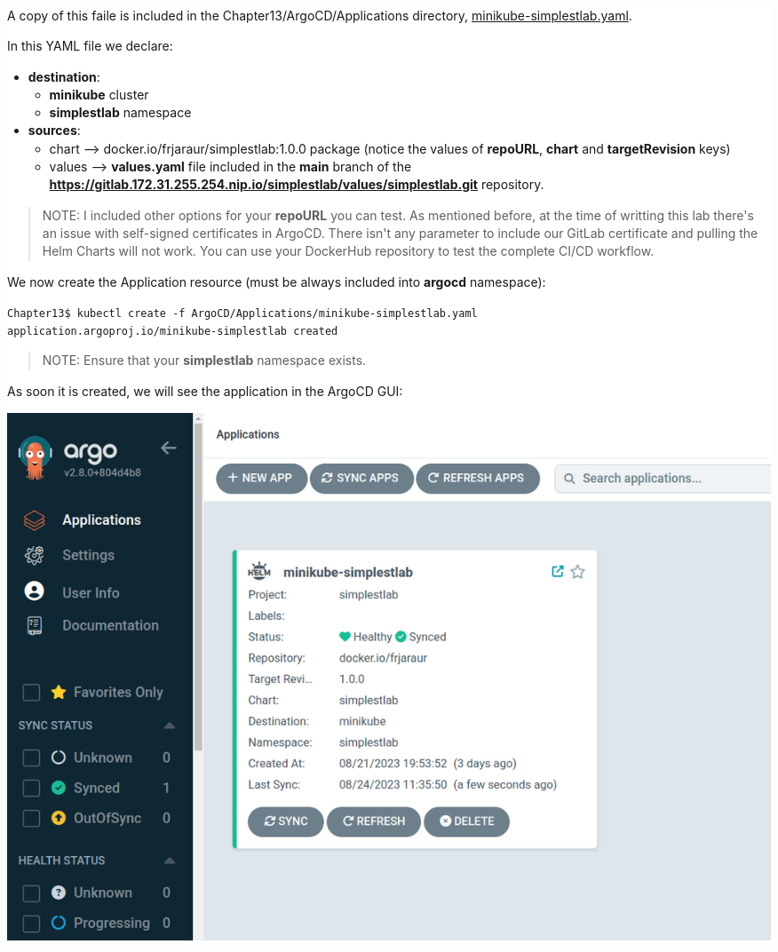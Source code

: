 A copy of this faile is included in the Chapter13/ArgoCD/Applications directory, [minikube-simplestlab.yaml](ArgoCD/Applications/minikube-simplestlab.yam).

In this YAML file we declare:
- __destination__:
    - __minikube__ cluster
    - __simplestlab__ namespace
- __sources__:
    - chart --> docker.io/frjaraur/simplestlab:1.0.0 package (notice the values of __repoURL__, __chart__ and __targetRevision__ keys)
    - values --> __values.yaml__ file included in the __main__ branch of the __https://gitlab.172.31.255.254.nip.io/simplestlab/values/simplestlab.git__ repository.

>NOTE: I included other options for your __repoURL__ you can test. As mentioned before, at the time of writting this lab there's an issue with self-signed certificates in ArgoCD. There isn't any parameter to include our GitLab certificate and pulling the Helm Charts will not work. You can use your DockerHub repository to test the complete CI/CD workflow.

We now create the Application resource (must be always included into __argocd__ namespace):
```
Chapter13$ kubectl create -f ArgoCD/Applications/minikube-simplestlab.yaml
application.argoproj.io/minikube-simplestlab created
```

>NOTE: Ensure that your __simplestlab__ namespace exists.

As soon it is created, we will see the application in the ArgoCD GUI:


![ArgoCD_SimplestLab_Application](./readme_images/argocd_simplestlab_application.png)
